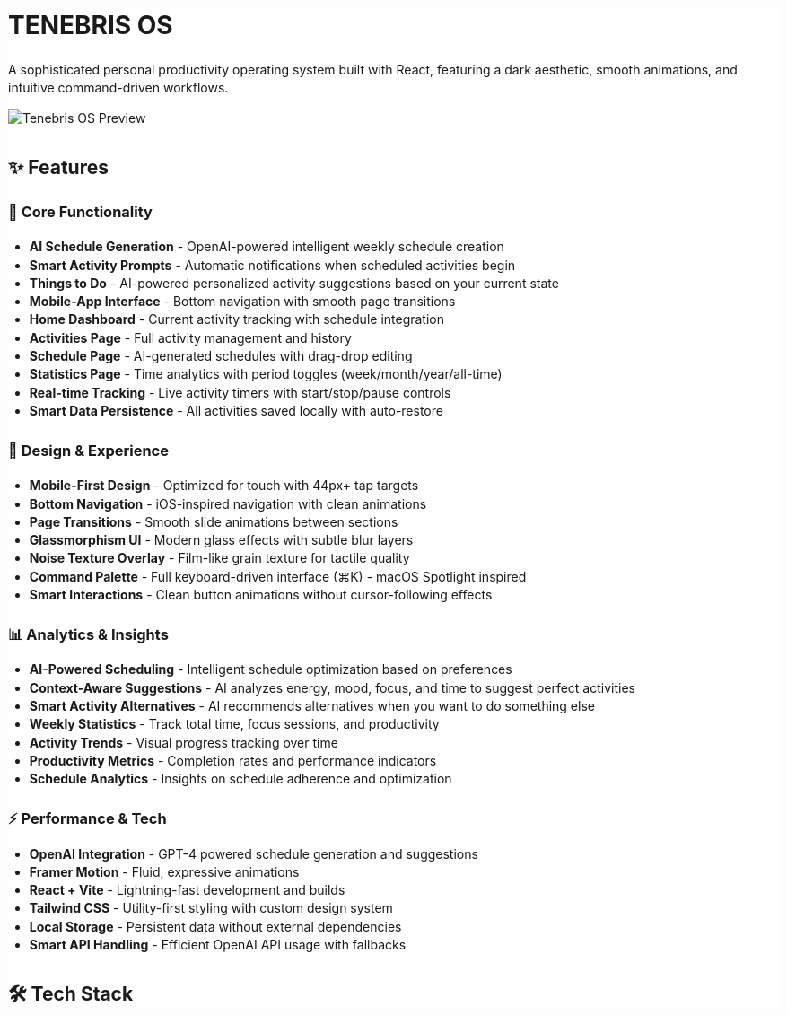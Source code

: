 # TENEBRIS OS

A sophisticated personal productivity operating system built with React, featuring a dark aesthetic, smooth animations, and intuitive command-driven workflows.

![Tenebris OS Preview](https://via.placeholder.com/800x400/0a0a0a/ffffff?text=TENEBRIS+OS)

## ✨ Features

### 🎯 **Core Functionality**
- **AI Schedule Generation** - OpenAI-powered intelligent weekly schedule creation
- **Smart Activity Prompts** - Automatic notifications when scheduled activities begin
- **Things to Do** - AI-powered personalized activity suggestions based on your current state
- **Mobile-App Interface** - Bottom navigation with smooth page transitions
- **Home Dashboard** - Current activity tracking with schedule integration
- **Activities Page** - Full activity management and history
- **Schedule Page** - AI-generated schedules with drag-drop editing
- **Statistics Page** - Time analytics with period toggles (week/month/year/all-time)
- **Real-time Tracking** - Live activity timers with start/stop/pause controls
- **Smart Data Persistence** - All activities saved locally with auto-restore

### 🎨 **Design & Experience**
- **Mobile-First Design** - Optimized for touch with 44px+ tap targets
- **Bottom Navigation** - iOS-inspired navigation with clean animations
- **Page Transitions** - Smooth slide animations between sections
- **Glassmorphism UI** - Modern glass effects with subtle blur layers
- **Noise Texture Overlay** - Film-like grain texture for tactile quality
- **Command Palette** - Full keyboard-driven interface (⌘K) - macOS Spotlight inspired
- **Smart Interactions** - Clean button animations without cursor-following effects

### 📊 **Analytics & Insights**
- **AI-Powered Scheduling** - Intelligent schedule optimization based on preferences
- **Context-Aware Suggestions** - AI analyzes energy, mood, focus, and time to suggest perfect activities
- **Smart Activity Alternatives** - AI recommends alternatives when you want to do something else
- **Weekly Statistics** - Track total time, focus sessions, and productivity
- **Activity Trends** - Visual progress tracking over time
- **Productivity Metrics** - Completion rates and performance indicators
- **Schedule Analytics** - Insights on schedule adherence and optimization

### ⚡ **Performance & Tech**
- **OpenAI Integration** - GPT-4 powered schedule generation and suggestions
- **Framer Motion** - Fluid, expressive animations
- **React + Vite** - Lightning-fast development and builds
- **Tailwind CSS** - Utility-first styling with custom design system
- **Local Storage** - Persistent data without external dependencies
- **Smart API Handling** - Efficient OpenAI API usage with fallbacks

## 🛠 Tech Stack

